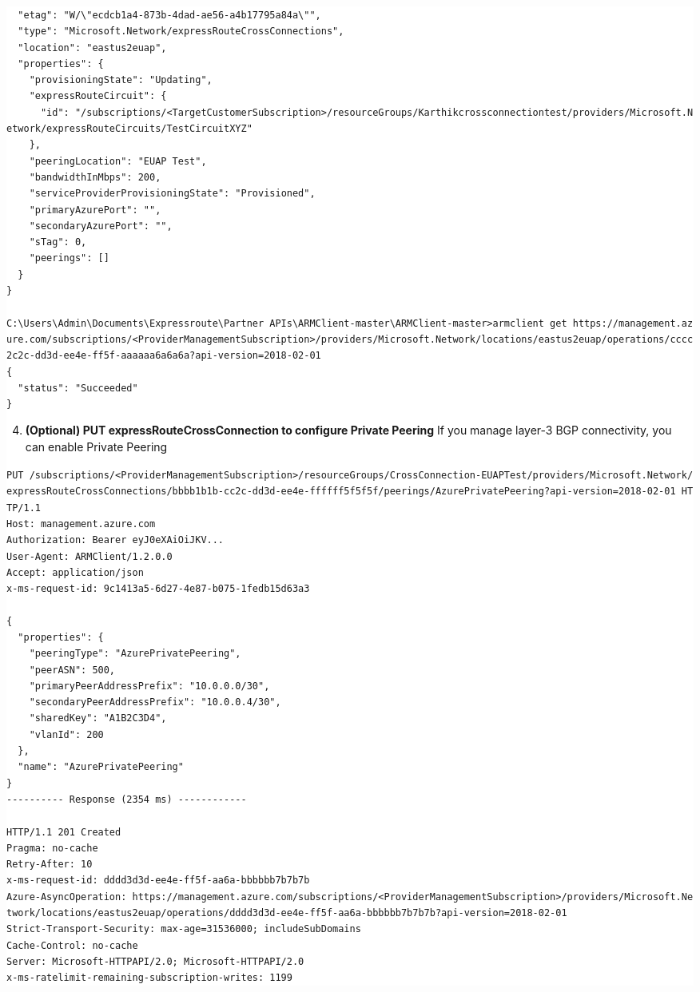   ```
    "etag": "W/\"ecdcb1a4-873b-4dad-ae56-a4b17795a84a\"",
    "type": "Microsoft.Network/expressRouteCrossConnections",
    "location": "eastus2euap",
    "properties": {
      "provisioningState": "Updating",
      "expressRouteCircuit": {
        "id": "/subscriptions/<TargetCustomerSubscription>/resourceGroups/Karthikcrossconnectiontest/providers/Microsoft.Network/expressRouteCircuits/TestCircuitXYZ"
      },
      "peeringLocation": "EUAP Test",
      "bandwidthInMbps": 200,
      "serviceProviderProvisioningState": "Provisioned",
      "primaryAzurePort": "",
      "secondaryAzurePort": "",
      "sTag": 0,
      "peerings": []
    }
  }

  C:\Users\Admin\Documents\Expressroute\Partner APIs\ARMClient-master\ARMClient-master>armclient get https://management.azure.com/subscriptions/<ProviderManagementSubscription>/providers/Microsoft.Network/locations/eastus2euap/operations/cccc2c2c-dd3d-ee4e-ff5f-aaaaaa6a6a6a?api-version=2018-02-01
  {
    "status": "Succeeded"
  }
  ```

4. **(Optional) PUT expressRouteCrossConnection to configure Private Peering** If you manage layer-3 BGP connectivity, you can enable Private Peering

  ```
  PUT /subscriptions/<ProviderManagementSubscription>/resourceGroups/CrossConnection-EUAPTest/providers/Microsoft.Network/expressRouteCrossConnections/bbbb1b1b-cc2c-dd3d-ee4e-ffffff5f5f5f/peerings/AzurePrivatePeering?api-version=2018-02-01 HTTP/1.1
  Host: management.azure.com
  Authorization: Bearer eyJ0eXAiOiJKV...
  User-Agent: ARMClient/1.2.0.0
  Accept: application/json
  x-ms-request-id: 9c1413a5-6d27-4e87-b075-1fedb15d63a3

  {
    "properties": {
      "peeringType": "AzurePrivatePeering",
      "peerASN": 500,
      "primaryPeerAddressPrefix": "10.0.0.0/30",
      "secondaryPeerAddressPrefix": "10.0.0.4/30",
      "sharedKey": "A1B2C3D4",
      "vlanId": 200
    },
    "name": "AzurePrivatePeering"
  }
  ---------- Response (2354 ms) ------------

  HTTP/1.1 201 Created
  Pragma: no-cache
  Retry-After: 10
  x-ms-request-id: dddd3d3d-ee4e-ff5f-aa6a-bbbbbb7b7b7b
  Azure-AsyncOperation: https://management.azure.com/subscriptions/<ProviderManagementSubscription>/providers/Microsoft.Network/locations/eastus2euap/operations/dddd3d3d-ee4e-ff5f-aa6a-bbbbbb7b7b7b?api-version=2018-02-01
  Strict-Transport-Security: max-age=31536000; includeSubDomains
  Cache-Control: no-cache
  Server: Microsoft-HTTPAPI/2.0; Microsoft-HTTPAPI/2.0
  x-ms-ratelimit-remaining-subscription-writes: 1199
  ```